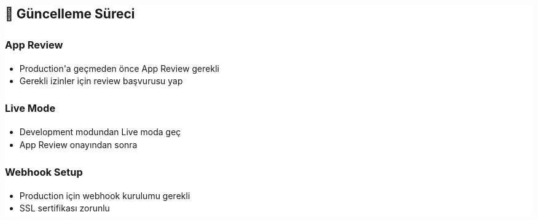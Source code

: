 ## 🔄 Güncelleme Süreci

### App Review
- Production'a geçmeden önce App Review gerekli
- Gerekli izinler için review başvurusu yap

### Live Mode
- Development modundan Live moda geç
- App Review onayından sonra

### Webhook Setup
- Production için webhook kurulumu gerekli
- SSL sertifikası zorunlu 